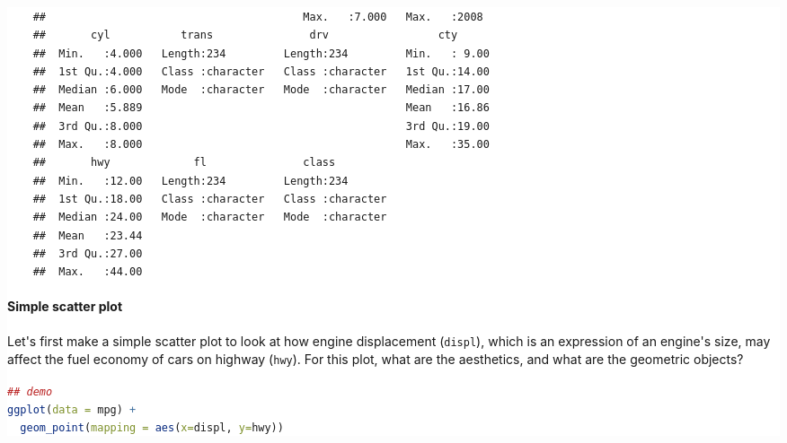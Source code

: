         ##                                        Max.   :7.000   Max.   :2008  
        ##       cyl           trans               drv                 cty       
        ##  Min.   :4.000   Length:234         Length:234         Min.   : 9.00  
        ##  1st Qu.:4.000   Class :character   Class :character   1st Qu.:14.00  
        ##  Median :6.000   Mode  :character   Mode  :character   Median :17.00  
        ##  Mean   :5.889                                         Mean   :16.86  
        ##  3rd Qu.:8.000                                         3rd Qu.:19.00  
        ##  Max.   :8.000                                         Max.   :35.00  
        ##       hwy             fl               class          
        ##  Min.   :12.00   Length:234         Length:234        
        ##  1st Qu.:18.00   Class :character   Class :character  
        ##  Median :24.00   Mode  :character   Mode  :character  
        ##  Mean   :23.44                                        
        ##  3rd Qu.:27.00                                        
        ##  Max.   :44.00

#### Simple scatter plot

Let's first make a simple scatter plot to look at how engine displacement (`displ`), which is an expression of an engine's size, may affect the fuel economy of cars on highway (`hwy`). For this plot, what are the aesthetics, and what are the geometric objects?

``` r
## demo
ggplot(data = mpg) + 
  geom_point(mapping = aes(x=displ, y=hwy)) 
```
